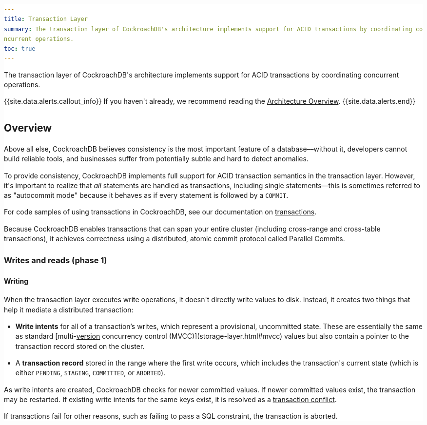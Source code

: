 ```yaml
---
title: Transaction Layer
summary: The transaction layer of CockroachDB's architecture implements support for ACID transactions by coordinating concurrent operations.
toc: true
---
```


The transaction layer of CockroachDB's architecture implements support for ACID transactions by coordinating concurrent operations.

{{site.data.alerts.callout_info}}
If you haven't already, we recommend reading the [Architecture Overview](overview.html).
{{site.data.alerts.end}}

## Overview

Above all else, CockroachDB believes consistency is the most important feature of a database––without it, developers cannot build reliable tools, and businesses suffer from potentially subtle and hard to detect anomalies.

To provide consistency, CockroachDB implements full support for ACID transaction semantics in the transaction layer. However, it's important to realize that *all* statements are handled as transactions, including single statements––this is sometimes referred to as "autocommit mode" because it behaves as if every statement is followed by a `COMMIT`.

For code samples of using transactions in CockroachDB, see our documentation on [transactions](../transactions.html#sql-statements).

Because CockroachDB enables transactions that can span your entire cluster (including cross-range and cross-table transactions), it achieves correctness using a distributed, atomic commit protocol called [Parallel Commits](#parallel-commits).

### Writes and reads (phase 1)

#### Writing

When the transaction layer executes write operations, it doesn't directly write values to disk. Instead, it creates two things that help it mediate a distributed transaction:

- **Write intents** for all of a transaction’s writes, which represent a provisional, uncommitted state. These are essentially the same as standard [multi-[version](cluster-settings.html#setting-version) concurrency control (MVCC)](storage-layer.html#mvcc) values but also contain a pointer to the transaction record stored on the cluster.

- A **transaction record** stored in the range where the first write occurs, which includes the transaction's current state (which is either `PENDING`, `STAGING`, `COMMITTED`, or `ABORTED`).

As write intents are created, CockroachDB checks for newer committed values. If newer committed values exist, the transaction may be restarted. If existing write intents for the same keys exist, it is resolved as a [transaction conflict](#transaction-conflicts).

If transactions fail for other reasons, such as failing to pass a SQL constraint, the transaction is aborted.
